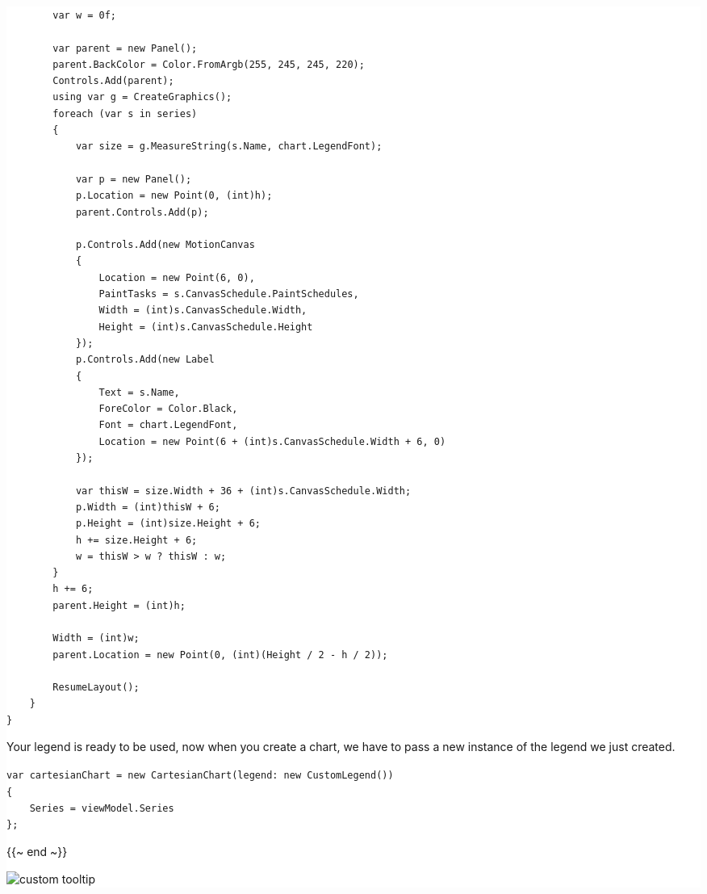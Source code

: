 ```
        var w = 0f;

        var parent = new Panel();
        parent.BackColor = Color.FromArgb(255, 245, 245, 220);
        Controls.Add(parent);
        using var g = CreateGraphics();
        foreach (var s in series)
        {
            var size = g.MeasureString(s.Name, chart.LegendFont);

            var p = new Panel();
            p.Location = new Point(0, (int)h);
            parent.Controls.Add(p);

            p.Controls.Add(new MotionCanvas
            {
                Location = new Point(6, 0),
                PaintTasks = s.CanvasSchedule.PaintSchedules,
                Width = (int)s.CanvasSchedule.Width,
                Height = (int)s.CanvasSchedule.Height
            });
            p.Controls.Add(new Label
            {
                Text = s.Name,
                ForeColor = Color.Black,
                Font = chart.LegendFont,
                Location = new Point(6 + (int)s.CanvasSchedule.Width + 6, 0)
            });

            var thisW = size.Width + 36 + (int)s.CanvasSchedule.Width;
            p.Width = (int)thisW + 6;
            p.Height = (int)size.Height + 6;
            h += size.Height + 6;
            w = thisW > w ? thisW : w;
        }
        h += 6;
        parent.Height = (int)h;

        Width = (int)w;
        parent.Location = new Point(0, (int)(Height / 2 - h / 2));

        ResumeLayout();
    }
}
```

Your legend is ready to be used, now when you create a chart, we have to pass a new instance of the legend we just created.

```
var cartesianChart = new CartesianChart(legend: new CustomLegend())
{
    Series = viewModel.Series
};
```

{{~ end ~}}

![custom tooltip](https://raw.githubusercontent.com/beto-rodriguez/LiveCharts2/master/docs/_assets/tooltip-custom-template.png)